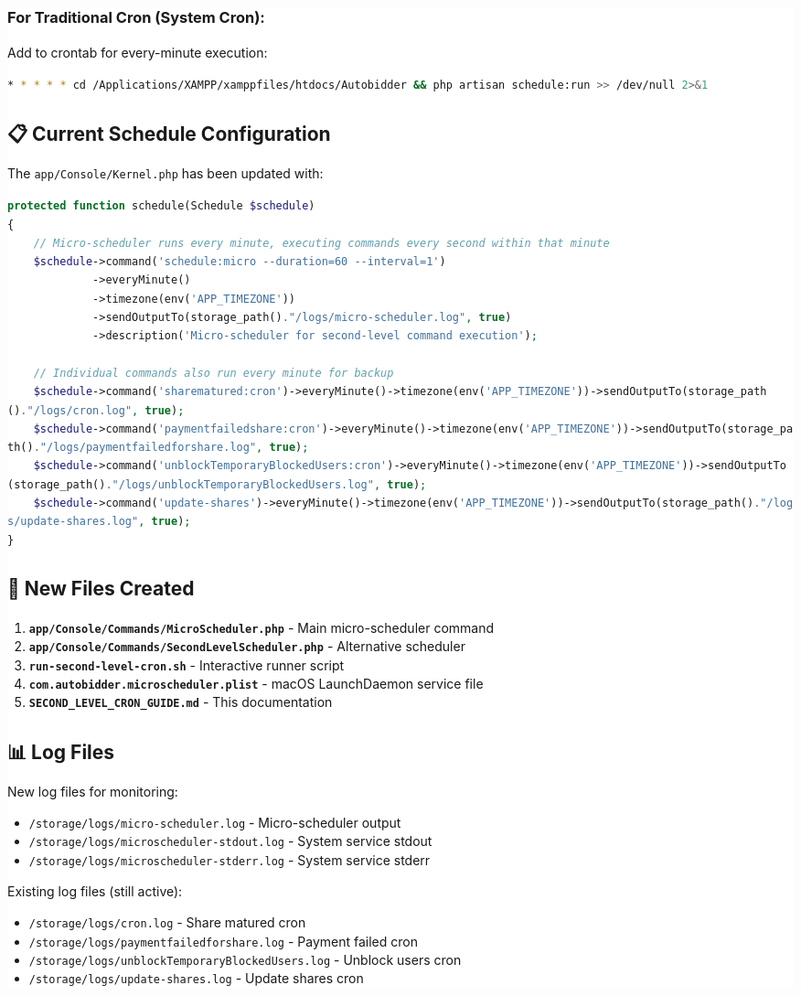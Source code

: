 ### For Traditional Cron (System Cron):
Add to crontab for every-minute execution:
```bash
* * * * * cd /Applications/XAMPP/xamppfiles/htdocs/Autobidder && php artisan schedule:run >> /dev/null 2>&1
```

## 📋 Current Schedule Configuration

The `app/Console/Kernel.php` has been updated with:

```php
protected function schedule(Schedule $schedule)
{
    // Micro-scheduler runs every minute, executing commands every second within that minute
    $schedule->command('schedule:micro --duration=60 --interval=1')
             ->everyMinute()
             ->timezone(env('APP_TIMEZONE'))
             ->sendOutputTo(storage_path()."/logs/micro-scheduler.log", true)
             ->description('Micro-scheduler for second-level command execution');
             
    // Individual commands also run every minute for backup
    $schedule->command('sharematured:cron')->everyMinute()->timezone(env('APP_TIMEZONE'))->sendOutputTo(storage_path()."/logs/cron.log", true);
    $schedule->command('paymentfailedshare:cron')->everyMinute()->timezone(env('APP_TIMEZONE'))->sendOutputTo(storage_path()."/logs/paymentfailedforshare.log", true);
    $schedule->command('unblockTemporaryBlockedUsers:cron')->everyMinute()->timezone(env('APP_TIMEZONE'))->sendOutputTo(storage_path()."/logs/unblockTemporaryBlockedUsers.log", true);
    $schedule->command('update-shares')->everyMinute()->timezone(env('APP_TIMEZONE'))->sendOutputTo(storage_path()."/logs/update-shares.log", true);
}
```

## 📁 New Files Created

1. **`app/Console/Commands/MicroScheduler.php`** - Main micro-scheduler command
2. **`app/Console/Commands/SecondLevelScheduler.php`** - Alternative scheduler
3. **`run-second-level-cron.sh`** - Interactive runner script
4. **`com.autobidder.microscheduler.plist`** - macOS LaunchDaemon service file
5. **`SECOND_LEVEL_CRON_GUIDE.md`** - This documentation

## 📊 Log Files

New log files for monitoring:
- `/storage/logs/micro-scheduler.log` - Micro-scheduler output
- `/storage/logs/microscheduler-stdout.log` - System service stdout
- `/storage/logs/microscheduler-stderr.log` - System service stderr

Existing log files (still active):
- `/storage/logs/cron.log` - Share matured cron
- `/storage/logs/paymentfailedforshare.log` - Payment failed cron
- `/storage/logs/unblockTemporaryBlockedUsers.log` - Unblock users cron
- `/storage/logs/update-shares.log` - Update shares cron
